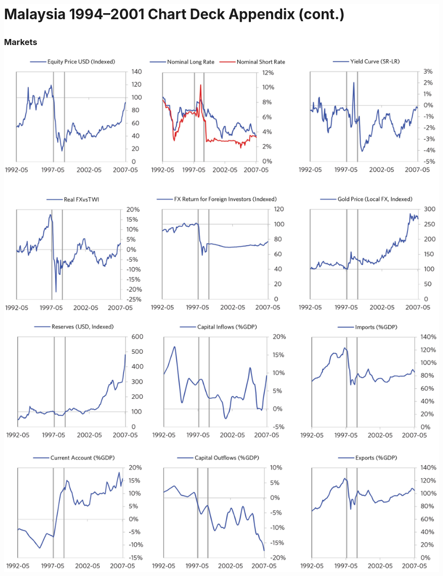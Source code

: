 # **Malaysia 1994–2001 Chart Deck Appendix (cont.)**

### **Markets**

![](Attachments/BigDebtCycles_page_167_Figure_2.jpeg)

![](Attachments/BigDebtCycles_page_167_Figure_4.jpeg)
